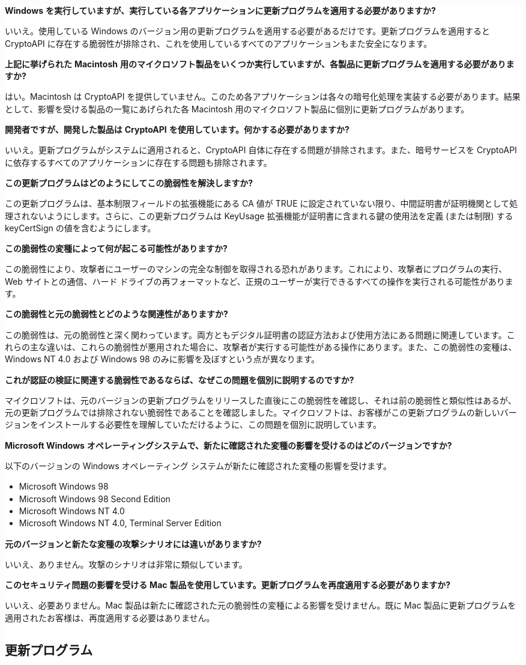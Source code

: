   
**Windows** **を実行していますが、実行している各アプリケーションに更新プログラムを適用する必要がありますか?**
  
いいえ。使用している Windows のバージョン用の更新プログラムを適用する必要があるだけです。更新プログラムを適用すると CryptoAPI に存在する脆弱性が排除され、これを使用しているすべてのアプリケーションもまた安全になります。

  
**上記に挙げられた** **Macintosh** **用のマイクロソフト製品をいくつか実行していますが、各製品に更新プログラムを適用する必要がありますか?**
  
はい。Macintosh は CryptoAPI を提供していません。このため各アプリケーションは各々の暗号化処理を実装する必要があります。結果として、影響を受ける製品の一覧にあげられた各 Macintosh 用のマイクロソフト製品に個別に更新プログラムがあります。

  
**開発者ですが、開発した製品は** **CryptoAPI** **を使用しています。何かする必要がありますか?**
  
いいえ。更新プログラムがシステムに適用されると、CryptoAPI 自体に存在する問題が排除されます。また、暗号サービスを CryptoAPI に依存するすべてのアプリケーションに存在する問題も排除されます。

  
**この更新プログラムはどのようにしてこの脆弱性を解決しますか?**
  
この更新プログラムは、基本制限フィールドの拡張機能にある CA 値が TRUE に設定されていない限り、中間証明書が証明機関として処理されないようにします。さらに、この更新プログラムは KeyUsage 拡張機能が証明書に含まれる鍵の使用法を定義 (または制限) する keyCertSign の値を含むようにします。

  
**この脆弱性の変種によって何が起こる可能性がありますか?**
  
この脆弱性により、攻撃者にユーザーのマシンの完全な制御を取得される恐れがあります。これにより、攻撃者にプログラムの実行、Web サイトとの通信、ハード ドライブの再フォーマットなど、正規のユーザーが実行できるすべての操作を実行される可能性があります。

  
**この脆弱性と元の脆弱性とどのような関連性がありますか?**
  
この脆弱性は、元の脆弱性と深く関わっています。両方ともデジタル証明書の認証方法および使用方法にある問題に関連しています。これらの主な違いは、これらの脆弱性が悪用された場合に、攻撃者が実行する可能性がある操作にあります。また、この脆弱性の変種は、Windows NT 4.0 および Windows 98 のみに影響を及ぼすという点が異なります。

  
**これが認証の検証に関連する脆弱性であるならば、なぜこの問題を個別に説明するのですか?**
  
マイクロソフトは、元のバージョンの更新プログラムをリリースした直後にこの脆弱性を確認し、それは前の脆弱性と類似性はあるが、元の更新プログラムでは排除されない脆弱性であることを確認しました。マイクロソフトは、お客様がこの更新プログラムの新しいバージョンをインストールする必要性を理解していただけるように、この問題を個別に説明しています。

  
**Microsoft Windows** **オペレーティングシステムで、新たに確認された変種の影響を受けるのはどのバージョンですか?**
  
以下のバージョンの Windows オペレーティング システムが新たに確認された変種の影響を受けます。

  
-   Microsoft Windows 98  
-   Microsoft Windows 98 Second Edition  
-   Microsoft Windows NT 4.0  
-   Microsoft Windows NT 4.0, Terminal Server Edition
  
**元のバージョンと新たな変種の攻撃シナリオには違いがありますか?**
  
いいえ、ありません。攻撃のシナリオは非常に類似しています。

  
**このセキュリティ問題の影響を受ける** **Mac** **製品を使用しています。更新プログラムを再度適用する必要がありますか?**
  
いいえ、必要ありません。Mac 製品は新たに確認された元の脆弱性の変種による影響を受けません。既に Mac 製品に更新プログラムを適用されたお客様は、再度適用する必要はありません。

  
更新プログラム  
--------------
  